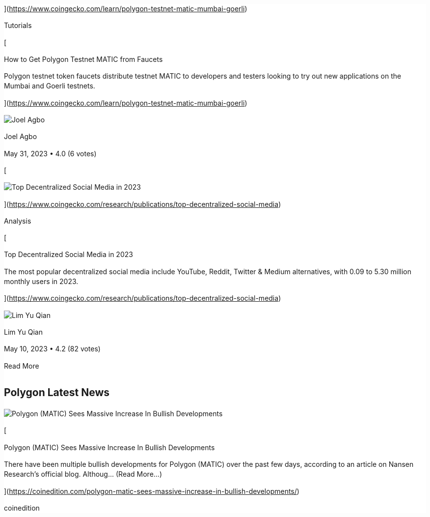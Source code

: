 ](https://www.coingecko.com/learn/polygon-testnet-matic-mumbai-goerli)

Tutorials

[

How to Get Polygon Testnet MATIC from Faucets

Polygon testnet token faucets distribute testnet MATIC to developers and testers looking to try out new applications on the Mumbai and Goerli testnets.



](https://www.coingecko.com/learn/polygon-testnet-matic-mumbai-goerli)

![Joel Agbo](https://secure.gravatar.com/avatar/52b9b7b96922f11aa8cf7d1f79f84dc6?size=80)

Joel Agbo

May 31, 2023 • 4.0 (6 votes)

[

![Top Decentralized Social Media in 2023](https://assets.coingecko.com/posts/images/922/large/Decentralized-Social-Media-thumbnail.png?1683682584)

](https://www.coingecko.com/research/publications/top-decentralized-social-media)

Analysis

[

Top Decentralized Social Media in 2023

The most popular decentralized social media include YouTube, Reddit, Twitter & Medium alternatives, with 0.09 to 5.30 million monthly users in 2023.



](https://www.coingecko.com/research/publications/top-decentralized-social-media)

![Lim Yu Qian](https://secure.gravatar.com/avatar/64a36b6f6c7c88beb018358c46c43d10?size=80)

Lim Yu Qian

May 10, 2023 • 4.2 (82 votes)

Read More

## Polygon Latest News

![Polygon (MATIC) Sees Massive Increase In Bullish Developments](https://assets.coingecko.com/article-images/1021018.jpg)

[

Polygon (MATIC) Sees Massive Increase In Bullish Developments

There have been multiple bullish developments for Polygon (MATIC) over the past few days, according to an article on Nansen Research’s official blog. Althoug... (Read More...)

](https://coinedition.com/polygon-matic-sees-massive-increase-in-bullish-developments/)

coinedition
